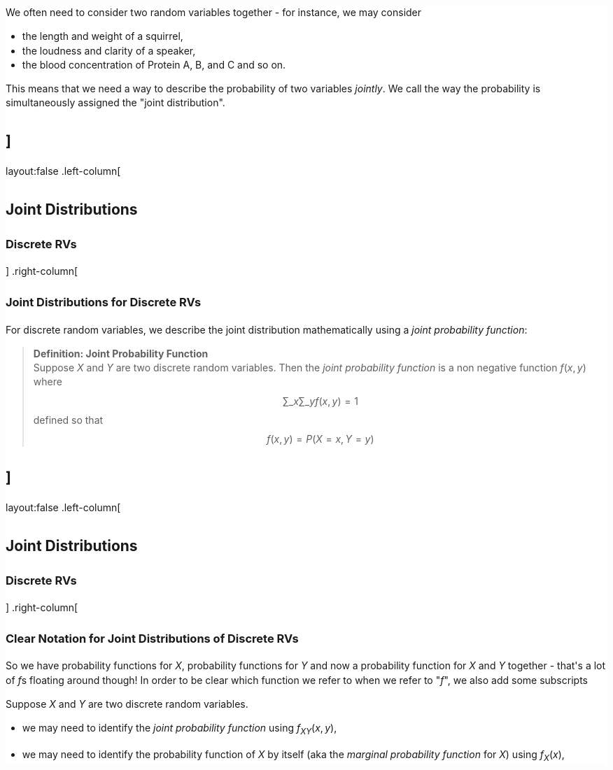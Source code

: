 We often need to consider two random variables together - for instance, we may consider
- the length and weight of a squirrel,
- the loudness and clarity of a speaker,
- the blood concentration of Protein A, B, and C
and so on.

This means that we need a way to describe the probability of two variables _jointly_. We call the way the probability is simultaneously assigned the "joint distribution".

]
---
layout:false
.left-column[
## Joint Distributions
### Discrete RVs
]
.right-column[
### Joint Distributions for Discrete RVs

For discrete random variables, we describe the joint distribution mathematically using a _joint probability function_:

>**Definition: Joint Probability Function** </br>
>Suppose $X$ and $Y$ are two discrete random variables. Then the _joint probability function_ is a non negative function $f(x, y)$ where
>$$\sum\_{x} \sum\_{y} f(x, y) = 1$$
>defined so that
>$$ f(x, y) = P\left(X = x, Y = y\right) $$

]
---
layout:false
.left-column[
## Joint Distributions
### Discrete RVs
]
.right-column[
### Clear Notation for Joint Distributions of Discrete RVs

So we have probability functions for $X$, probability functions for $Y$ and now a probability function for $X$ and $Y$ together - that's a lot of $f$s floating around though! In order to be clear which function we refer to when we refer to "$f$", we also add some subscripts

Suppose $X$ and $Y$ are two discrete random variables.

- we may need to identify the _joint probability function_ using $f_{XY}(x, y)$, 

- we may need to identify the probability function of $X$ by itself (aka the _marginal probability function_ for $X$) using $f_{X}(x)$,

